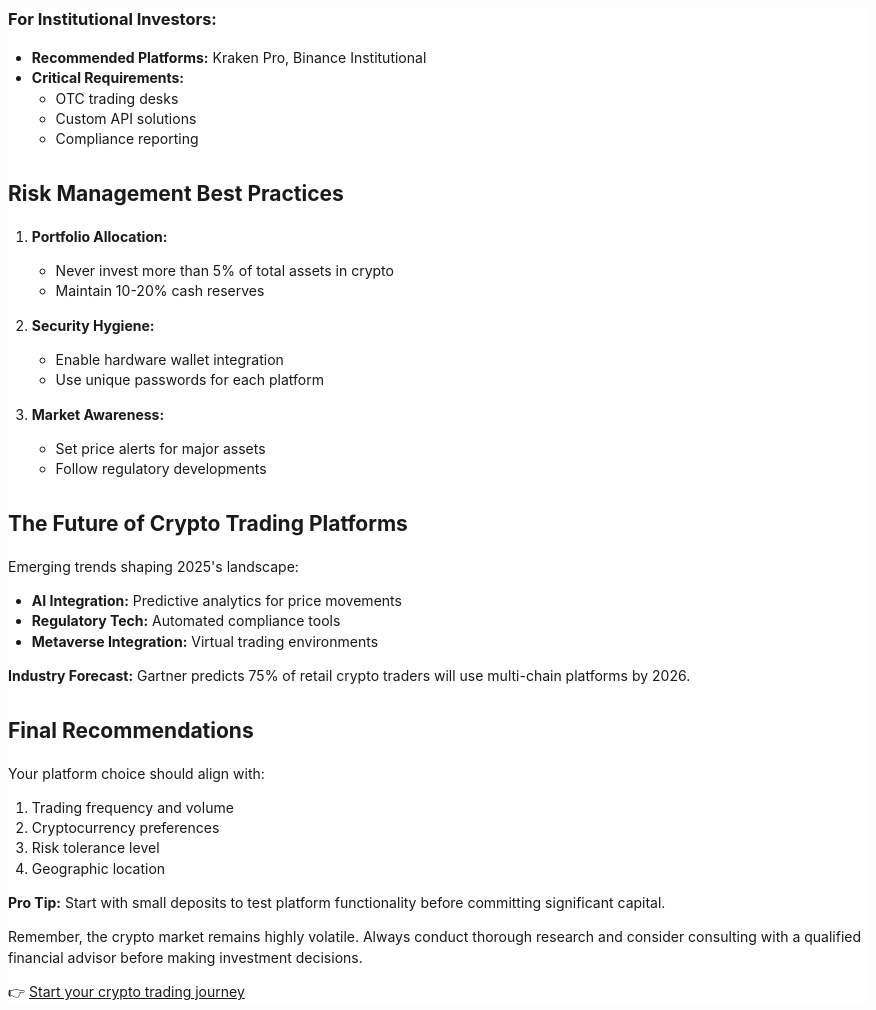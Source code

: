 ### For Institutional Investors:  
- **Recommended Platforms:** Kraken Pro, Binance Institutional  
- **Critical Requirements:**  
  - OTC trading desks  
  - Custom API solutions  
  - Compliance reporting  

## Risk Management Best Practices  

1. **Portfolio Allocation:**  
   - Never invest more than 5% of total assets in crypto  
   - Maintain 10-20% cash reserves  

2. **Security Hygiene:**  
   - Enable hardware wallet integration  
   - Use unique passwords for each platform  

3. **Market Awareness:**  
   - Set price alerts for major assets  
   - Follow regulatory developments  

## The Future of Crypto Trading Platforms  

Emerging trends shaping 2025's landscape:  
- **AI Integration:** Predictive analytics for price movements  
- **Regulatory Tech:** Automated compliance tools  
- **Metaverse Integration:** Virtual trading environments  

**Industry Forecast:** Gartner predicts 75% of retail crypto traders will use multi-chain platforms by 2026.  

## Final Recommendations  

Your platform choice should align with:  
1. Trading frequency and volume  
2. Cryptocurrency preferences  
3. Risk tolerance level  
4. Geographic location  

**Pro Tip:** Start with small deposits to test platform functionality before committing significant capital.  

Remember, the crypto market remains highly volatile. Always conduct thorough research and consider consulting with a qualified financial advisor before making investment decisions.  

👉 [Start your crypto trading journey](https://bit.ly/okx-bonus)